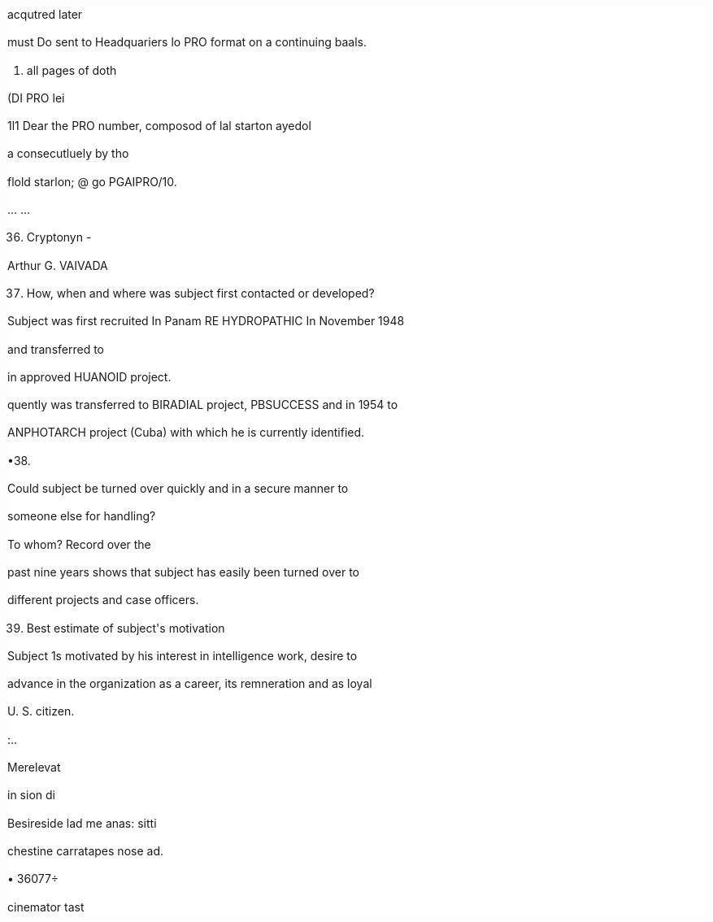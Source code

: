 acqutred later

must Do sent to Headquariers lo PRO format on a continuing baals.

1. all pages of doth

(DI PRO lei

1l1 Dear the PRO number, composod of lal starton ayedol

a consecutluely by tho

flold starlon; @ go PGAIPRO/10.

... ...

36. Cryptonyn -

Arthur G. VAIVADA

37. How, when and where was subject first contacted or developed?

Subject was first recruited In Panam RE HYDROPATHIC In November 1948

and transferred to

in approved HUANOID project.

quently was transferred to BIRADIAL project, PBSUCCESS and in 1954 to

ANPHOTARCH project (Cuba) with which he is currently identified.

•38.

Could subject be turned over quickly and in a secure manner to

someone else for handling?

To whom? Record over the

past nine years shows that subject has easily been turned over to

different projects and case officers.

39. Best estimate of subject's motivation

Subject 1s motivated by his interest in intelligence work, desire to

advance in the organization as a career, its remneration and as loyal

U. S. citizen.

:..

Merelevat

in sion di

Besireside lad me anas: sitti

chestine carratapes nose ad.

• 36077÷

cinemator tast
